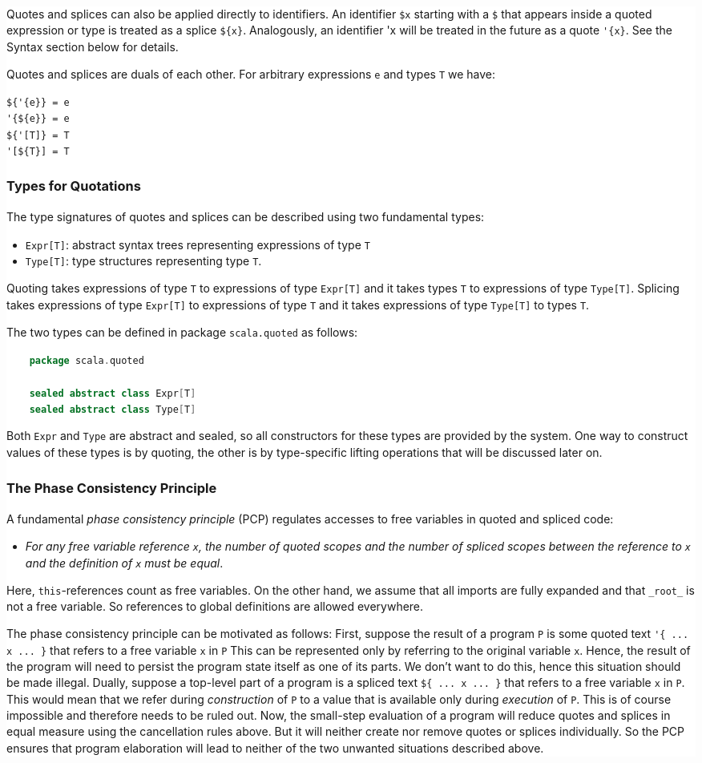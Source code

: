 Quotes and splices can also be applied directly to identifiers. An identifier
`$x` starting with a `$` that appears inside a quoted expression or type is treated as a
splice `${x}`. Analogously, an identifier 'x will be treated in the future as a quote `'{x}`.
See the Syntax section below for details.

Quotes and splices are duals of each other. For arbitrary
expressions `e` and types `T` we have:

    ${'{e}} = e
    '{${e}} = e
    ${'[T]} = T
    '[${T}] = T

### Types for Quotations

The type signatures of quotes and splices can be described using
two fundamental types:

  - `Expr[T]`: abstract syntax trees representing expressions of type `T`
  - `Type[T]`: type structures representing type `T`.

Quoting takes expressions of type `T` to expressions of type `Expr[T]`
and it takes types `T` to expressions of type `Type[T]`. Splicing
takes expressions of type `Expr[T]` to expressions of type `T` and it
takes expressions of type `Type[T]` to types `T`.

The two types can be defined in package `scala.quoted` as follows:
```scala
    package scala.quoted

    sealed abstract class Expr[T]
    sealed abstract class Type[T]
```
Both `Expr` and `Type` are abstract and sealed, so all constructors for
these types are provided by the system. One way to construct values of
these types is by quoting, the other is by type-specific lifting
operations that will be discussed later on.

### The Phase Consistency Principle

A fundamental *phase consistency principle* (PCP) regulates accesses
to free variables in quoted and spliced code:

 - _For any free variable reference `x`, the number of quoted scopes and the number of spliced scopes between the reference to `x` and the definition of `x` must be equal_.

Here, `this`-references count as free variables. On the other
hand, we assume that all imports are fully expanded and that `_root_` is
not a free variable. So references to global definitions are
allowed everywhere.

The phase consistency principle can be motivated as follows: First,
suppose the result of a program `P` is some quoted text `'{ ... x
... }` that refers to a free variable `x` in `P` This can be
represented only by referring to the original variable `x`. Hence, the
result of the program will need to persist the program state itself as
one of its parts. We don’t want to do this, hence this situation
should be made illegal. Dually, suppose a top-level part of a program
is a spliced text `${ ... x ... }` that refers to a free variable `x`
in `P`.  This would mean that we refer during _construction_ of `P` to
a value that is available only during _execution_ of `P`. This is of
course impossible and therefore needs to be ruled out.  Now, the
small-step evaluation of a program will reduce quotes and splices in
equal measure using the cancellation rules above. But it will neither
create nor remove quotes or splices individually. So the PCP ensures
that program elaboration will lead to neither of the two unwanted
situations described above.
